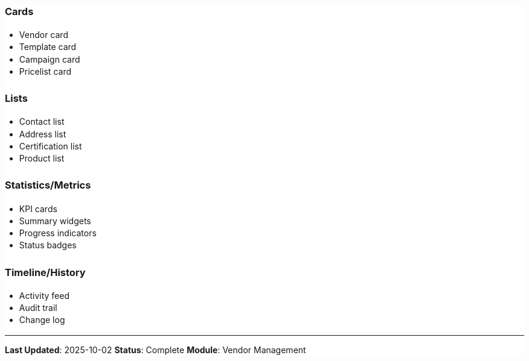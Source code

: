 ### Cards
- Vendor card
- Template card
- Campaign card
- Pricelist card

### Lists
- Contact list
- Address list
- Certification list
- Product list

### Statistics/Metrics
- KPI cards
- Summary widgets
- Progress indicators
- Status badges

### Timeline/History
- Activity feed
- Audit trail
- Change log

---

**Last Updated**: 2025-10-02
**Status**: Complete
**Module**: Vendor Management
